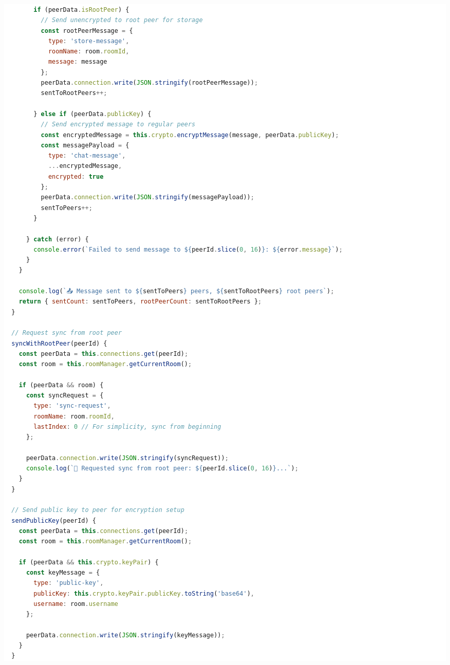 ```javascript
        if (peerData.isRootPeer) {
          // Send unencrypted to root peer for storage
          const rootPeerMessage = {
            type: 'store-message',
            roomName: room.roomId,
            message: message
          };
          peerData.connection.write(JSON.stringify(rootPeerMessage));
          sentToRootPeers++;
          
        } else if (peerData.publicKey) {
          // Send encrypted message to regular peers
          const encryptedMessage = this.crypto.encryptMessage(message, peerData.publicKey);
          const messagePayload = {
            type: 'chat-message',
            ...encryptedMessage,
            encrypted: true
          };
          peerData.connection.write(JSON.stringify(messagePayload));
          sentToPeers++;
        }
        
      } catch (error) {
        console.error(`Failed to send message to ${peerId.slice(0, 16)}: ${error.message}`);
      }
    }

    console.log(`📤 Message sent to ${sentToPeers} peers, ${sentToRootPeers} root peers`);
    return { sentCount: sentToPeers, rootPeerCount: sentToRootPeers };
  }

  // Request sync from root peer
  syncWithRootPeer(peerId) {
    const peerData = this.connections.get(peerId);
    const room = this.roomManager.getCurrentRoom();
    
    if (peerData && room) {
      const syncRequest = {
        type: 'sync-request',
        roomName: room.roomId,
        lastIndex: 0 // For simplicity, sync from beginning
      };
      
      peerData.connection.write(JSON.stringify(syncRequest));
      console.log(`🔄 Requested sync from root peer: ${peerId.slice(0, 16)}...`);
    }
  }

  // Send public key to peer for encryption setup
  sendPublicKey(peerId) {
    const peerData = this.connections.get(peerId);
    const room = this.roomManager.getCurrentRoom();
    
    if (peerData && this.crypto.keyPair) {
      const keyMessage = {
        type: 'public-key',
        publicKey: this.crypto.keyPair.publicKey.toString('base64'),
        username: room.username
      };
      
      peerData.connection.write(JSON.stringify(keyMessage));
    }
  }
```
